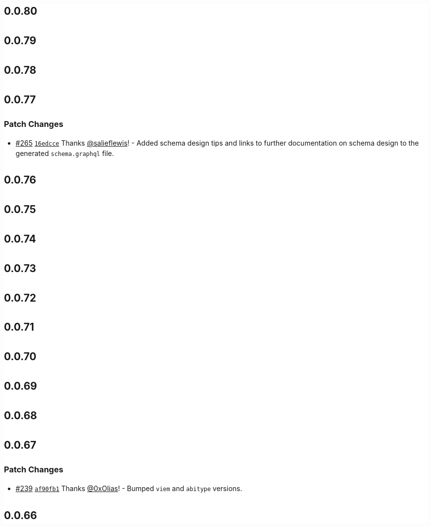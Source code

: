 ## 0.0.80

## 0.0.79

## 0.0.78

## 0.0.77

### Patch Changes

- [#265](https://github.com/0xOlias/ponder/pull/265) [`16edcce`](https://github.com/0xOlias/ponder/commit/16edcce73c733d6489bf348cc636cdbcb98bbdbd) Thanks [@salieflewis](https://github.com/salieflewis)! - Added schema design tips and links to further documentation on schema design to the generated `schema.graphql` file.

## 0.0.76

## 0.0.75

## 0.0.74

## 0.0.73

## 0.0.72

## 0.0.71

## 0.0.70

## 0.0.69

## 0.0.68

## 0.0.67

### Patch Changes

- [#239](https://github.com/0xOlias/ponder/pull/239) [`af90fb1`](https://github.com/0xOlias/ponder/commit/af90fb1710c529c760cb93cbde1b703d188a872a) Thanks [@0xOlias](https://github.com/0xOlias)! - Bumped `viem` and `abitype` versions.

## 0.0.66
